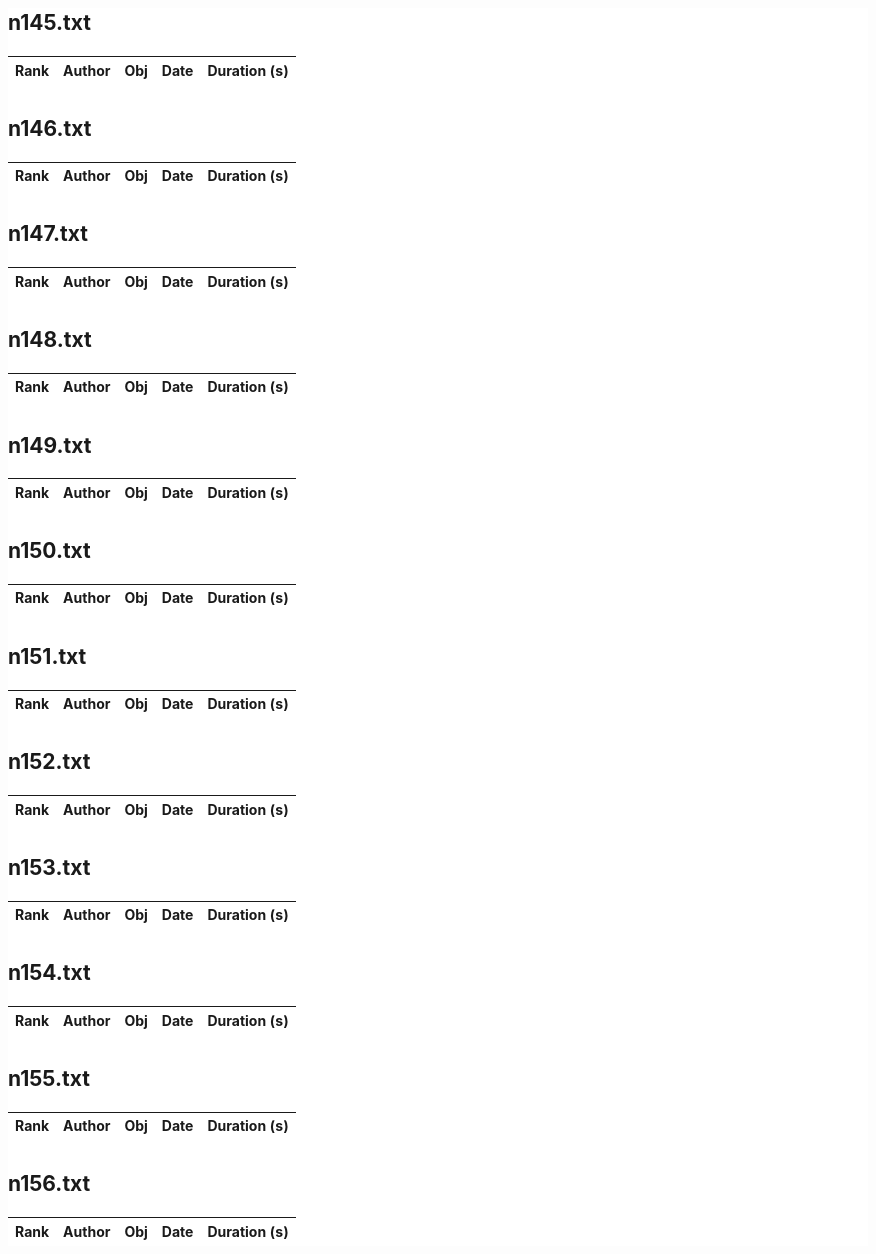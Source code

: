 ## n145.txt
| Rank |    Author    |    Obj    |       Date       |   Duration (s)  |
| ---- | ------------ | --------- | ---------------- | --------------- |

## n146.txt
| Rank |    Author    |    Obj    |       Date       |   Duration (s)  |
| ---- | ------------ | --------- | ---------------- | --------------- |

## n147.txt
| Rank |    Author    |    Obj    |       Date       |   Duration (s)  |
| ---- | ------------ | --------- | ---------------- | --------------- |

## n148.txt
| Rank |    Author    |    Obj    |       Date       |   Duration (s)  |
| ---- | ------------ | --------- | ---------------- | --------------- |

## n149.txt
| Rank |    Author    |    Obj    |       Date       |   Duration (s)  |
| ---- | ------------ | --------- | ---------------- | --------------- |

## n150.txt
| Rank |    Author    |    Obj    |       Date       |   Duration (s)  |
| ---- | ------------ | --------- | ---------------- | --------------- |

## n151.txt
| Rank |    Author    |    Obj    |       Date       |   Duration (s)  |
| ---- | ------------ | --------- | ---------------- | --------------- |

## n152.txt
| Rank |    Author    |    Obj    |       Date       |   Duration (s)  |
| ---- | ------------ | --------- | ---------------- | --------------- |

## n153.txt
| Rank |    Author    |    Obj    |       Date       |   Duration (s)  |
| ---- | ------------ | --------- | ---------------- | --------------- |

## n154.txt
| Rank |    Author    |    Obj    |       Date       |   Duration (s)  |
| ---- | ------------ | --------- | ---------------- | --------------- |

## n155.txt
| Rank |    Author    |    Obj    |       Date       |   Duration (s)  |
| ---- | ------------ | --------- | ---------------- | --------------- |

## n156.txt
| Rank |    Author    |    Obj    |       Date       |   Duration (s)  |
| ---- | ------------ | --------- | ---------------- | --------------- |

